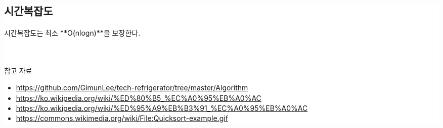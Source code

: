 ## 시간복잡도
시간복잡도는 최소 **O(nlogn)**을 보장한다.

<br><br>
참고 자료
- https://github.com/GimunLee/tech-refrigerator/tree/master/Algorithm
- https://ko.wikipedia.org/wiki/%ED%80%B5_%EC%A0%95%EB%A0%AC
- https://ko.wikipedia.org/wiki/%ED%95%A9%EB%B3%91_%EC%A0%95%EB%A0%AC
- https://commons.wikimedia.org/wiki/File:Quicksort-example.gif
